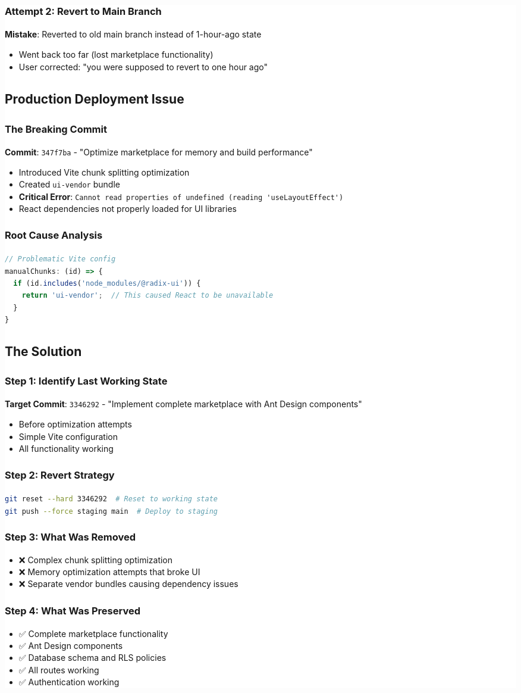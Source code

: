 ### Attempt 2: Revert to Main Branch
**Mistake**: Reverted to old main branch instead of 1-hour-ago state
- Went back too far (lost marketplace functionality)
- User corrected: "you were supposed to revert to one hour ago"

## Production Deployment Issue

### The Breaking Commit
**Commit**: `347f7ba` - "Optimize marketplace for memory and build performance"
- Introduced Vite chunk splitting optimization
- Created `ui-vendor` bundle
- **Critical Error**: `Cannot read properties of undefined (reading 'useLayoutEffect')`
- React dependencies not properly loaded for UI libraries

### Root Cause Analysis
```javascript
// Problematic Vite config
manualChunks: (id) => {
  if (id.includes('node_modules/@radix-ui')) {
    return 'ui-vendor';  // This caused React to be unavailable
  }
}
```

## The Solution

### Step 1: Identify Last Working State
**Target Commit**: `3346292` - "Implement complete marketplace with Ant Design components"
- Before optimization attempts
- Simple Vite configuration
- All functionality working

### Step 2: Revert Strategy
```bash
git reset --hard 3346292  # Reset to working state
git push --force staging main  # Deploy to staging
```

### Step 3: What Was Removed
- ❌ Complex chunk splitting optimization
- ❌ Memory optimization attempts that broke UI
- ❌ Separate vendor bundles causing dependency issues

### Step 4: What Was Preserved
- ✅ Complete marketplace functionality
- ✅ Ant Design components
- ✅ Database schema and RLS policies
- ✅ All routes working
- ✅ Authentication working
